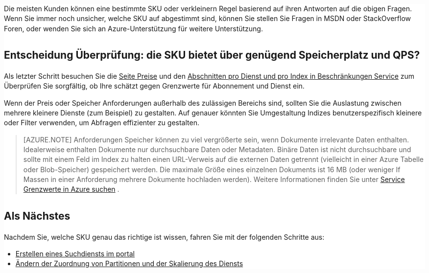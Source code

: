 Die meisten Kunden können eine bestimmte SKU oder verkleinern Regel basierend auf ihren Antworten auf die obigen Fragen. Wenn Sie immer noch unsicher, welche SKU auf abgestimmt sind, können Sie stellen Sie Fragen in MSDN oder StackOverflow Foren, oder wenden Sie sich an Azure-Unterstützung für weitere Unterstützung.

## <a name="decision-validation-does-the-sku-offer-sufficient-storage-and-qps"></a>Entscheidung Überprüfung: die SKU bietet über genügend Speicherplatz und QPS?

Als letzter Schritt besuchen Sie die [Seite Preise](https://azure.microsoft.com/pricing/details/search/) und den [Abschnitten pro Dienst und pro Index in Beschränkungen Service](search-limits-quotas-capacity.md) zum Überprüfen Sie sorgfältig, ob Ihre schätzt gegen Grenzwerte für Abonnement und Dienst ein. 

Wenn der Preis oder Speicher Anforderungen außerhalb des zulässigen Bereichs sind, sollten Sie die Auslastung zwischen mehrere kleinere Dienste (zum Beispiel) zu gestalten. Auf genauer könnten Sie Umgestaltung Indizes benutzerspezifisch kleinere oder Filter verwenden, um Abfragen effizienter zu gestalten.

> [AZURE.NOTE] Anforderungen Speicher können zu viel vergrößerte sein, wenn Dokumente irrelevante Daten enthalten. Idealerweise enthalten Dokumente nur durchsuchbare Daten oder Metadaten. Binäre Daten ist nicht durchsuchbare und sollte mit einem Feld im Index zu halten einen URL-Verweis auf die externen Daten getrennt (vielleicht in einer Azure Tabelle oder Blob-Speicher) gespeichert werden. Die maximale Größe eines einzelnen Dokuments ist 16 MB (oder weniger If Massen in einer Anforderung mehrere Dokumente hochladen werden). Weitere Informationen finden Sie unter [Service Grenzwerte in Azure suchen](search-limits-quotas-capacity.md) .

## <a name="next-step"></a>Als Nächstes

Nachdem Sie, welche SKU genau das richtige ist wissen, fahren Sie mit der folgenden Schritte aus:

- [Erstellen eines Suchdiensts im portal](search-create-service-portal.md)
- [Ändern der Zuordnung von Partitionen und der Skalierung des Diensts](search-capacity-planning.md)

